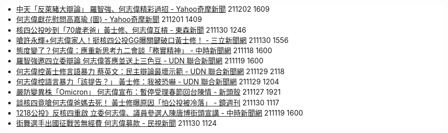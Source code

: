 - [中天「反萊豬大辯論」 羅智強、何志偉精彩過招 - Yahoo奇摩新聞](https://tw.news.yahoo.com/%E4%B8%AD%E5%A4%A9-%E5%8F%8D%E8%90%8A%E8%B1%AC%E5%A4%A7%E8%BE%AF%E8%AB%96-%E7%BE%85%E6%99%BA%E5%BC%B7-%E4%BD%95%E5%BF%97%E5%81%89%E7%B2%BE%E5%BD%A9%E9%81%8E%E6%8B%9B-080944461.html "中天「反萊豬大辯論」 羅智強、何志偉精彩過招 - Yahoo奇摩新聞") 211202 1609
- [何志偉獻花慰問高嘉瑜 (圖) - Yahoo奇摩新聞](https://tw.news.yahoo.com/%E4%BD%95%E5%BF%97%E5%81%89%E7%8D%BB%E8%8A%B1%E6%85%B0%E5%95%8F%E9%AB%98%E5%98%89%E7%91%9C-%E5%9C%96-060911424.html "何志偉獻花慰問高嘉瑜 (圖) - Yahoo奇摩新聞") 211201 1409
- [核四公投吵到「70歲老爸」黃士修、何志偉互槓 - 東森新聞](https://news.ebc.net.tw/news/politics/290465 "核四公投吵到「70歲老爸」黃士修、何志偉互槓 - 東森新聞") 211130 1246
- [嗆許永輝+何志偉家人！挺核四公投GG曝關鍵破口黃士修！ - 三立新聞網](https://www.setn.com/News.aspx?NewsID=1034648 "嗆許永輝+何志偉家人！挺核四公投GG曝關鍵破口黃士修！ - 三立新聞網") 211130 1556
- [態度變了？何志偉：應重新思考九二會談「務實精神」 - 中時新聞網](https://www.chinatimes.com/realtimenews/20211118002373-260407 "態度變了？何志偉：應重新思考九二會談「務實精神」 - 中時新聞網") 211118 1600
- [羅智強邀四立委辯論 何志偉答應並送上三色豆 - UDN 聯合新聞網](https://udn.com/news/story/12539/5902107 "羅智強邀四立委辯論 何志偉答應並送上三色豆 - UDN 聯合新聞網") 211119 1600
- [何志偉控黃士修言語暴力 蔡英文：民主辯論最壞示範 - UDN 聯合新聞網](https://udn.com/news/story/6656/5925535?from=udn-ch1_breaknews-1-0-news "何志偉控黃士修言語暴力 蔡英文：民主辯論最壞示範 - UDN 聯合新聞網") 211129 2118
- [何志偉控語言暴力「該提告？」 黃士修：我被恐嚇 - UDN 聯合新聞網](https://udn.com/news/story/6656/5924168?from=udn-relatednews_ch2 "何志偉控語言暴力「該提告？」 黃士修：我被恐嚇 - UDN 聯合新聞網") 211129 1204
- [嚴防變異株「Omicron」 何志偉宣布：暫停受理春節回台陳情 - 新頭殼](https://newtalk.tw/news/view/2021-11-27/673015 "嚴防變異株「Omicron」 何志偉宣布：暫停受理春節回台陳情 - 新頭殼") 211127 1921
- [談核四竟嗆何志偉爸媽去死！ 黃士修曝原因「怕公投被冷落」 - 鏡週刊](https://www.mirrormedia.mg/story/20211130edi023 "談核四竟嗆何志偉爸媽去死！ 黃士修曝原因「怕公投被冷落」 - 鏡週刊") 211130 1117
- [1218公投》反核四重啟 立委何志偉、議員參選人陳唐博街頭宣講 - 中時新聞網](https://www.chinatimes.com/realtimenews/20211119004656-260407 "1218公投》反核四重啟 立委何志偉、議員參選人陳唐博街頭宣講 - 中時新聞網") 211119 1600
- [街舞選手出國征戰苦無經費 何志偉募款 - 民視新聞](https://www.ftvnews.com.tw/news/detail/2021B30W0080 "街舞選手出國征戰苦無經費 何志偉募款 - 民視新聞") 211130 1124
